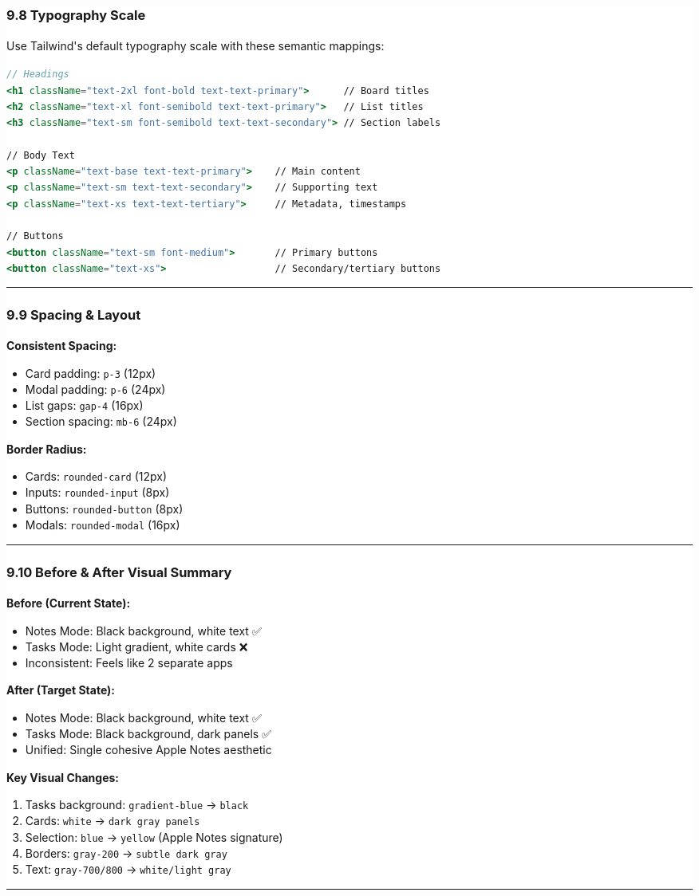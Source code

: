 
### 9.8 Typography Scale

Use Tailwind's default typography scale with these semantic mappings:

```jsx
// Headings
<h1 className="text-2xl font-bold text-text-primary">      // Board titles
<h2 className="text-xl font-semibold text-text-primary">   // List titles
<h3 className="text-sm font-semibold text-text-secondary"> // Section labels

// Body Text
<p className="text-base text-text-primary">    // Main content
<p className="text-sm text-text-secondary">    // Supporting text
<p className="text-xs text-text-tertiary">     // Metadata, timestamps

// Buttons
<button className="text-sm font-medium">       // Primary buttons
<button className="text-xs">                   // Secondary/tertiary buttons
```

---

### 9.9 Spacing & Layout

**Consistent Spacing:**
- Card padding: `p-3` (12px)
- Modal padding: `p-6` (24px)
- List gaps: `gap-4` (16px)
- Section spacing: `mb-6` (24px)

**Border Radius:**
- Cards: `rounded-card` (12px)
- Inputs: `rounded-input` (8px)
- Buttons: `rounded-button` (8px)
- Modals: `rounded-modal` (16px)

---

### 9.10 Before & After Visual Summary

**Before (Current State):**
- Notes Mode: Black background, white text ✅
- Tasks Mode: Light gradient, white cards ❌
- Inconsistent: Feels like 2 separate apps

**After (Target State):**
- Notes Mode: Black background, white text ✅
- Tasks Mode: Black background, dark panels ✅
- Unified: Single cohesive Apple Notes aesthetic

**Key Visual Changes:**
1. Tasks background: `gradient-blue` → `black`
2. Cards: `white` → `dark gray panels`
3. Selection: `blue` → `yellow` (Apple Notes signature)
4. Borders: `gray-200` → `subtle dark gray`
5. Text: `gray-700/800` → `white/light gray`

---
